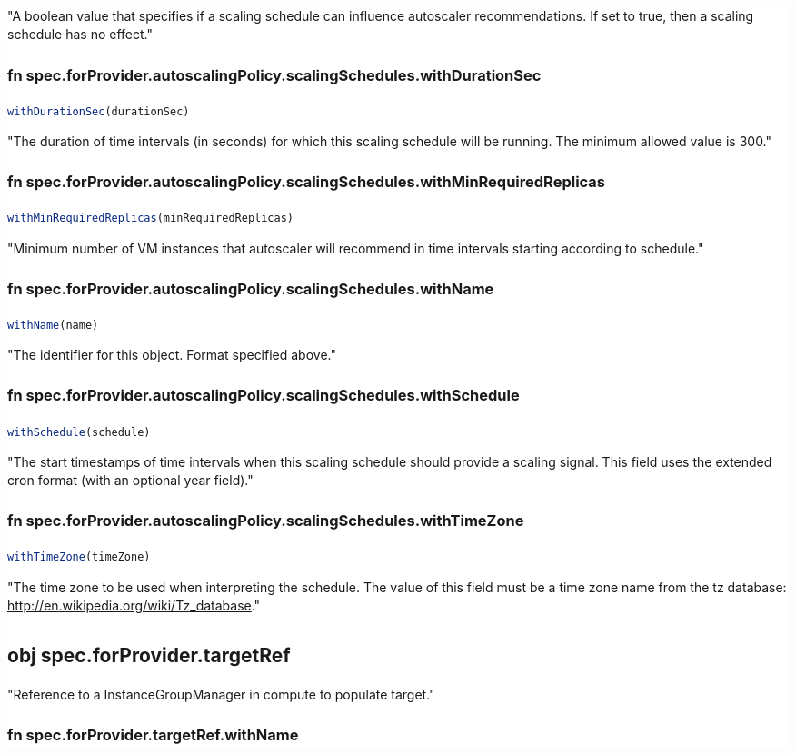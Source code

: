 "A boolean value that specifies if a scaling schedule can influence autoscaler recommendations. If set to true, then a scaling schedule has no effect."

### fn spec.forProvider.autoscalingPolicy.scalingSchedules.withDurationSec

```ts
withDurationSec(durationSec)
```

"The duration of time intervals (in seconds) for which this scaling schedule will be running. The minimum allowed value is 300."

### fn spec.forProvider.autoscalingPolicy.scalingSchedules.withMinRequiredReplicas

```ts
withMinRequiredReplicas(minRequiredReplicas)
```

"Minimum number of VM instances that autoscaler will recommend in time intervals starting according to schedule."

### fn spec.forProvider.autoscalingPolicy.scalingSchedules.withName

```ts
withName(name)
```

"The identifier for this object. Format specified above."

### fn spec.forProvider.autoscalingPolicy.scalingSchedules.withSchedule

```ts
withSchedule(schedule)
```

"The start timestamps of time intervals when this scaling schedule should provide a scaling signal. This field uses the extended cron format (with an optional year field)."

### fn spec.forProvider.autoscalingPolicy.scalingSchedules.withTimeZone

```ts
withTimeZone(timeZone)
```

"The time zone to be used when interpreting the schedule. The value of this field must be a time zone name from the tz database: http://en.wikipedia.org/wiki/Tz_database."

## obj spec.forProvider.targetRef

"Reference to a InstanceGroupManager in compute to populate target."

### fn spec.forProvider.targetRef.withName
